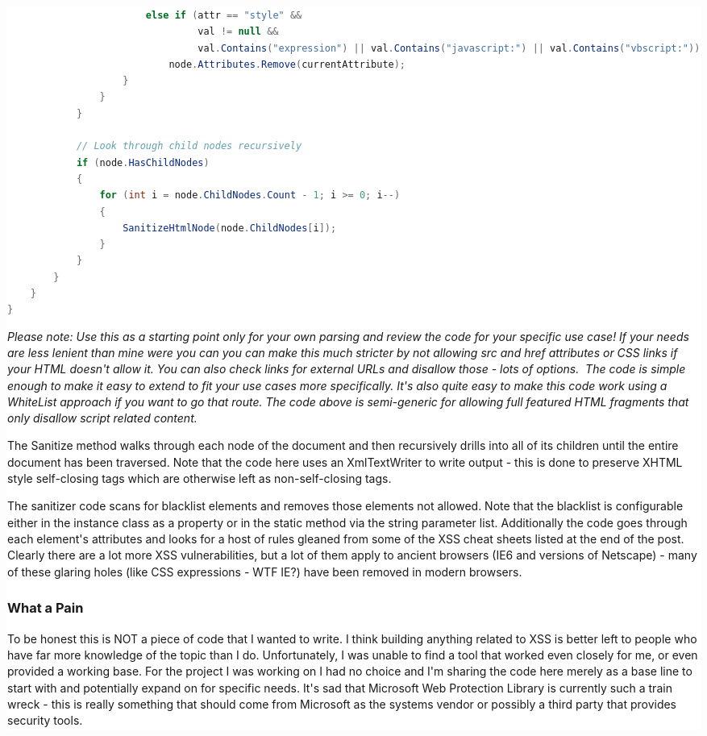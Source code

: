 ```cs
                        else if (attr == "style" && 
                                 val != null &&
                                 val.Contains("expression") || val.Contains("javascript:") || val.Contains("vbscript:"))
                            node.Attributes.Remove(currentAttribute);
                    }
                }
            }

            // Look through child nodes recursively
            if (node.HasChildNodes)
            {
                for (int i = node.ChildNodes.Count - 1; i >= 0; i--)
                {
                    SanitizeHtmlNode(node.ChildNodes[i]);
                }
            }
        }
    }
}
```

_Please note: Use this as a starting point only for your own parsing and review the code for your specific use case! If your needs are less lenient than mine were you can you can make this much stricter by not allowing src and href attributes or CSS links if your HTML doesn't allow it. You can also check links for external URLs and disallow those - lots of options.  The code is simple enough to make it easy to extend to fit your use cases more specifically. It's also quite easy to make this code work using a WhiteList approach if you want to go that route. The code above is semi-generic for allowing full featured HTML fragments that only disallow script related content._

The Sanitize method walks through each node of the document and then recursively drills into all of its children until the entire document has been traversed. Note that the code here uses an XmlTextWriter to write output - this is done to preserve XHTML style self-closing tags which are otherwise left as non-self-closing tags.

The sanitizer code scans for blacklist elements and removes those elements not allowed. Note that the blacklist is configurable either in the instance class as a property or in the static method via the string parameter list. Additionally the code goes through each element's attributes and looks for a host of rules gleaned from some of the XSS cheat sheets listed at the end of the post. Clearly there are a lot more XSS vulnerabilities, but a lot of them apply to ancient browsers (IE6 and versions of Netscape) - many of these glaring holes (like CSS expressions - WTF IE?) have been removed in modern browsers.

### What a Pain

To be honest this is NOT a piece of code that I wanted to write. I think building anything related to XSS is better left to people who have far more knowledge of the topic than I do. Unfortunately, I was unable to find a tool that worked even closely for me, or even provided a working base. For the project I was working on I had no choice and I'm sharing the code here merely as a base line to start with and potentially expand on for specific needs. It's sad that Microsoft Web Protection Library is currently such a train wreck - this is really something that should come from Microsoft as the systems vendor or possibly a third party that provides security tools.
